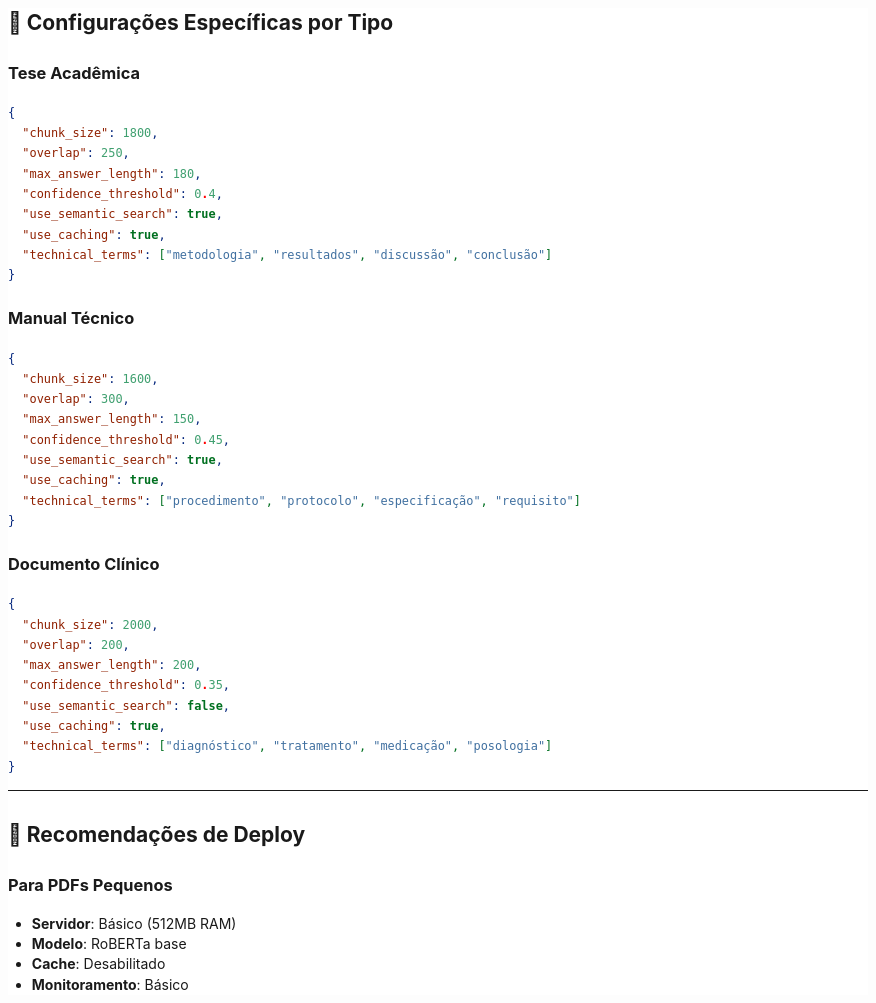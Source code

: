 
## 🔧 Configurações Específicas por Tipo

### Tese Acadêmica
```json
{
  "chunk_size": 1800,
  "overlap": 250,
  "max_answer_length": 180,
  "confidence_threshold": 0.4,
  "use_semantic_search": true,
  "use_caching": true,
  "technical_terms": ["metodologia", "resultados", "discussão", "conclusão"]
}
```

### Manual Técnico
```json
{
  "chunk_size": 1600,
  "overlap": 300,
  "max_answer_length": 150,
  "confidence_threshold": 0.45,
  "use_semantic_search": true,
  "use_caching": true,
  "technical_terms": ["procedimento", "protocolo", "especificação", "requisito"]
}
```

### Documento Clínico
```json
{
  "chunk_size": 2000,
  "overlap": 200,
  "max_answer_length": 200,
  "confidence_threshold": 0.35,
  "use_semantic_search": false,
  "use_caching": true,
  "technical_terms": ["diagnóstico", "tratamento", "medicação", "posologia"]
}
```

---

## 🚀 Recomendações de Deploy

### Para PDFs Pequenos
- **Servidor**: Básico (512MB RAM)
- **Modelo**: RoBERTa base
- **Cache**: Desabilitado
- **Monitoramento**: Básico
